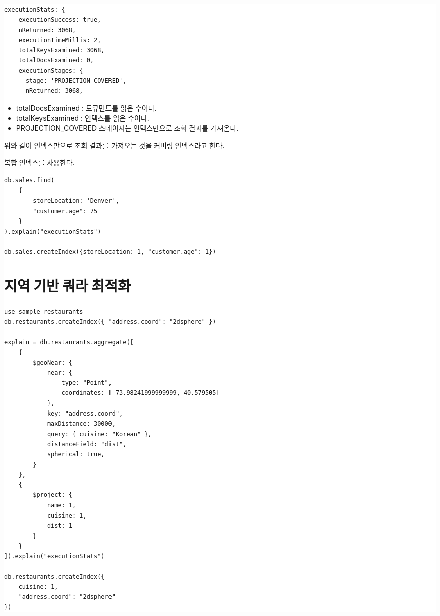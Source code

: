 ```mongodb-json
executionStats: {
    executionSuccess: true,
    nReturned: 3068,
    executionTimeMillis: 2,
    totalKeysExamined: 3068,
    totalDocsExamined: 0,
    executionStages: {
      stage: 'PROJECTION_COVERED',
      nReturned: 3068,
```
- totalDocsExamined : 도큐먼트를 읽은 수이다.
- totalKeysExamined : 인덱스를 읽은 수이다.
- PROJECTION_COVERED 스테이지는 인덱스만으로 조회 결과를 가져온다.

위와 같이 인덱스만으로 조회 결과를 가져오는 것을 커버링 인덱스라고 한다.

복합 인덱스를 사용한다.
```mongodb-json
db.sales.find(
    {
        storeLocation: 'Denver',
        "customer.age": 75
    }
).explain("executionStats")

db.sales.createIndex({storeLocation: 1, "customer.age": 1})
```

# 지역 기반 쿼라 최적화
```mongodb-json
use sample_restaurants
db.restaurants.createIndex({ "address.coord": "2dsphere" })

explain = db.restaurants.aggregate([
    {
        $geoNear: {
            near: {
                type: "Point",
                coordinates: [-73.98241999999999, 40.579505]
            },
            key: "address.coord",
            maxDistance: 30000,
            query: { cuisine: "Korean" },
            distanceField: "dist",
            spherical: true,
        }
    },
    {
        $project: {
            name: 1,
            cuisine: 1,
            dist: 1
        }
    }
]).explain("executionStats")

db.restaurants.createIndex({ 
    cuisine: 1,
    "address.coord": "2dsphere" 
})
```
